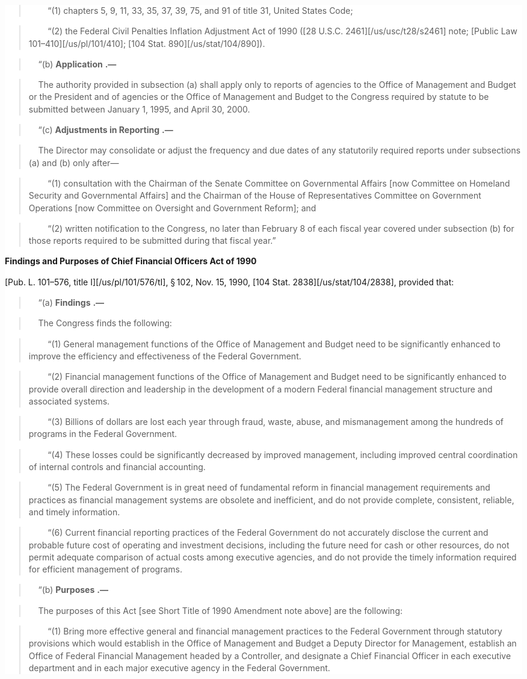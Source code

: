 >         “(1) chapters 5, 9, 11, 33, 35, 37, 39, 75, and 91 of title 31, United States Code;

>         “(2) the Federal Civil Penalties Inflation Adjustment Act of 1990 ([28 U.S.C. 2461][/us/usc/t28/s2461] note; [Public Law 101–410][/us/pl/101/410]; [104 Stat. 890][/us/stat/104/890]).

>     “(b)  __Application__  __.—__ 

>     The authority provided in subsection (a) shall apply only to reports of agencies to the Office of Management and Budget or the President and of agencies or the Office of Management and Budget to the Congress required by statute to be submitted between January 1, 1995, and April 30, 2000.

>     “(c)  __Adjustments in Reporting__  __.—__ 

>     The Director may consolidate or adjust the frequency and due dates of any statutorily required reports under subsections (a) and (b) only after—

>         “(1) consultation with the Chairman of the Senate Committee on Governmental Affairs \[now Committee on Homeland Security and Governmental Affairs\] and the Chairman of the House of Representatives Committee on Government Operations \[now Committee on Oversight and Government Reform\]; and

>         “(2) written notification to the Congress, no later than February 8 of each fiscal year covered under subsection (b) for those reports required to be submitted during that fiscal year.”

 __Findings and Purposes of Chief Financial Officers Act of 1990__ 

[Pub. L. 101–576, title I][/us/pl/101/576/tI], § 102, Nov. 15, 1990, [104 Stat. 2838][/us/stat/104/2838], provided that:

>     “(a)  __Findings__  __.—__ 

>     The Congress finds the following:

>         “(1) General management functions of the Office of Management and Budget need to be significantly enhanced to improve the efficiency and effectiveness of the Federal Government.

>         “(2) Financial management functions of the Office of Management and Budget need to be significantly enhanced to provide overall direction and leadership in the development of a modern Federal financial management structure and associated systems.

>         “(3) Billions of dollars are lost each year through fraud, waste, abuse, and mismanagement among the hundreds of programs in the Federal Government.

>         “(4) These losses could be significantly decreased by improved management, including improved central coordination of internal controls and financial accounting.

>         “(5) The Federal Government is in great need of fundamental reform in financial management requirements and practices as financial management systems are obsolete and inefficient, and do not provide complete, consistent, reliable, and timely information.

>         “(6) Current financial reporting practices of the Federal Government do not accurately disclose the current and probable future cost of operating and investment decisions, including the future need for cash or other resources, do not permit adequate comparison of actual costs among executive agencies, and do not provide the timely information required for efficient management of programs.

>     “(b)  __Purposes__  __.—__ 

>     The purposes of this Act \[see Short Title of 1990 Amendment note above\] are the following:

>         “(1) Bring more effective general and financial management practices to the Federal Government through statutory provisions which would establish in the Office of Management and Budget a Deputy Director for Management, establish an Office of Federal Financial Management headed by a Controller, and designate a Chief Financial Officer in each executive department and in each major executive agency in the Federal Government.
